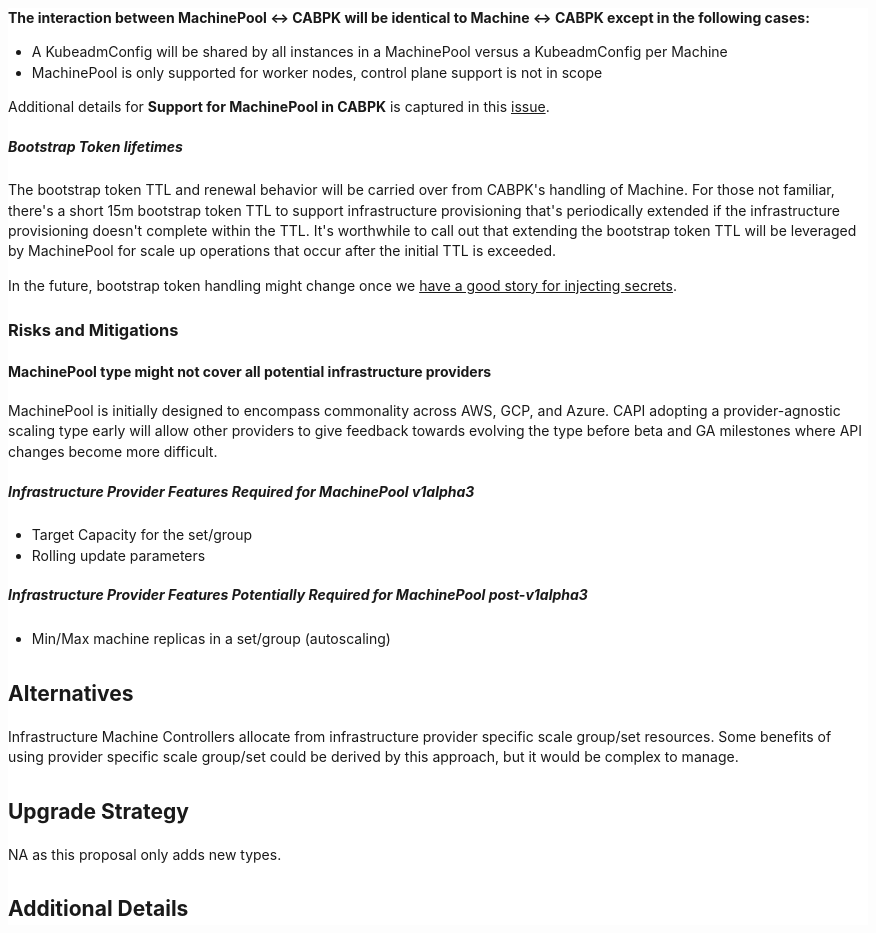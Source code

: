**The interaction between MachinePool <-> CABPK will be identical to Machine <-> CABPK except in the
following cases:**

- A KubeadmConfig will be shared by all instances in a MachinePool versus a KubeadmConfig per
  Machine
- MachinePool is only supported for worker nodes, control plane support is not in scope

Additional details for **Support for MachinePool in CABPK** is captured in this 
[issue](https://github.com/kubernetes-sigs/cluster-api/issues/1799).

##### Bootstrap Token lifetimes

The bootstrap token TTL and renewal behavior will be carried over from CABPK's handling of
Machine. For those not familiar, there's a short 15m bootstrap token TTL to support infrastructure
provisioning that's periodically extended if the infrastructure provisioning doesn't complete within
the TTL. It's worthwhile to call out that extending the bootstrap token TTL will be leveraged by
MachinePool for scale up operations that occur after the initial TTL is exceeded.

In the future, bootstrap token handling might change once we [have a good story for injecting
secrets](https://github.com/kubernetes-sigs/cluster-api/issues/1739).

### Risks and Mitigations

#### MachinePool type might not cover all potential infrastructure providers

MachinePool is initially designed to encompass commonality across AWS, GCP, and Azure. CAPI adopting
a provider-agnostic scaling type early will allow other providers to give feedback towards evolving
the type before beta and GA milestones where API changes become more difficult.

##### Infrastructure Provider Features Required for MachinePool v1alpha3

- Target Capacity for the set/group
- Rolling update parameters

##### Infrastructure Provider Features Potentially Required for MachinePool post-v1alpha3

- Min/Max machine replicas in a set/group (autoscaling)

## Alternatives

Infrastructure Machine Controllers allocate from infrastructure provider specific scale group/set
resources. Some benefits of using provider specific scale group/set could be derived by this
approach, but it would be complex to manage.

## Upgrade Strategy

NA as this proposal only adds new types.

## Additional Details
